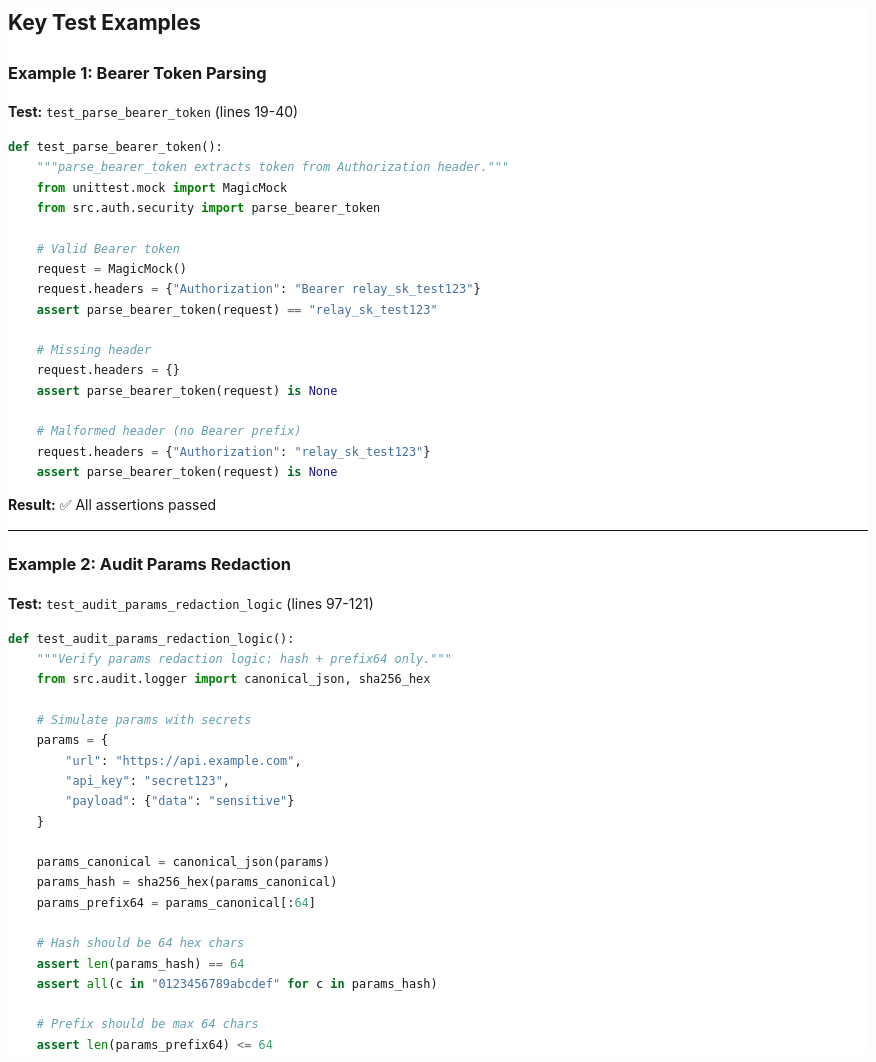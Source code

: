
## Key Test Examples

### Example 1: Bearer Token Parsing

**Test:** `test_parse_bearer_token` (lines 19-40)

```python
def test_parse_bearer_token():
    """parse_bearer_token extracts token from Authorization header."""
    from unittest.mock import MagicMock
    from src.auth.security import parse_bearer_token

    # Valid Bearer token
    request = MagicMock()
    request.headers = {"Authorization": "Bearer relay_sk_test123"}
    assert parse_bearer_token(request) == "relay_sk_test123"

    # Missing header
    request.headers = {}
    assert parse_bearer_token(request) is None

    # Malformed header (no Bearer prefix)
    request.headers = {"Authorization": "relay_sk_test123"}
    assert parse_bearer_token(request) is None
```

**Result:** ✅ All assertions passed

---

### Example 2: Audit Params Redaction

**Test:** `test_audit_params_redaction_logic` (lines 97-121)

```python
def test_audit_params_redaction_logic():
    """Verify params redaction logic: hash + prefix64 only."""
    from src.audit.logger import canonical_json, sha256_hex

    # Simulate params with secrets
    params = {
        "url": "https://api.example.com",
        "api_key": "secret123",
        "payload": {"data": "sensitive"}
    }

    params_canonical = canonical_json(params)
    params_hash = sha256_hex(params_canonical)
    params_prefix64 = params_canonical[:64]

    # Hash should be 64 hex chars
    assert len(params_hash) == 64
    assert all(c in "0123456789abcdef" for c in params_hash)

    # Prefix should be max 64 chars
    assert len(params_prefix64) <= 64
```

